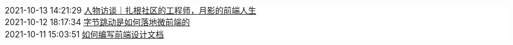 2021-10-13 14:21:29 [人物访谈｜扎根社区的工程师，月影的前端人生](http://mp.weixin.qq.com/s?__biz=Mzg2ODQ1OTExOA==&mid=2247494176&idx=1&sn=ec986cff2dc33f3c5b62ae06cdd5ef79&chksm=cea95d21f9ded43733b73f05f53bafb4a0575d41992d1a635b5ce86c98eb0dd3327256ada1b5#rd)  
2021-10-12 18:17:34 [字节跳动是如何落地微前端的](http://mp.weixin.qq.com/s?__biz=Mzg2ODQ1OTExOA==&mid=2247494122&idx=1&sn=a2a16285e3af6ef99355d98605bb6c3d&chksm=cea95eebf9ded7fd4c3a0758f482c6648936e93894c64eb02f4c6cc998170e6f365bdc1961d4#rd)  
2021-10-11 15:03:51 [如何编写前端设计文档](http://mp.weixin.qq.com/s?__biz=Mzg2ODQ1OTExOA==&mid=2247494076&idx=1&sn=4e6f16a7f596cf10a714a0336d091220&chksm=cea95ebdf9ded7abc438705d636c5d53ebccd4f8d6a009cf35f7b078ac0991f09716032b4b00#rd)  
